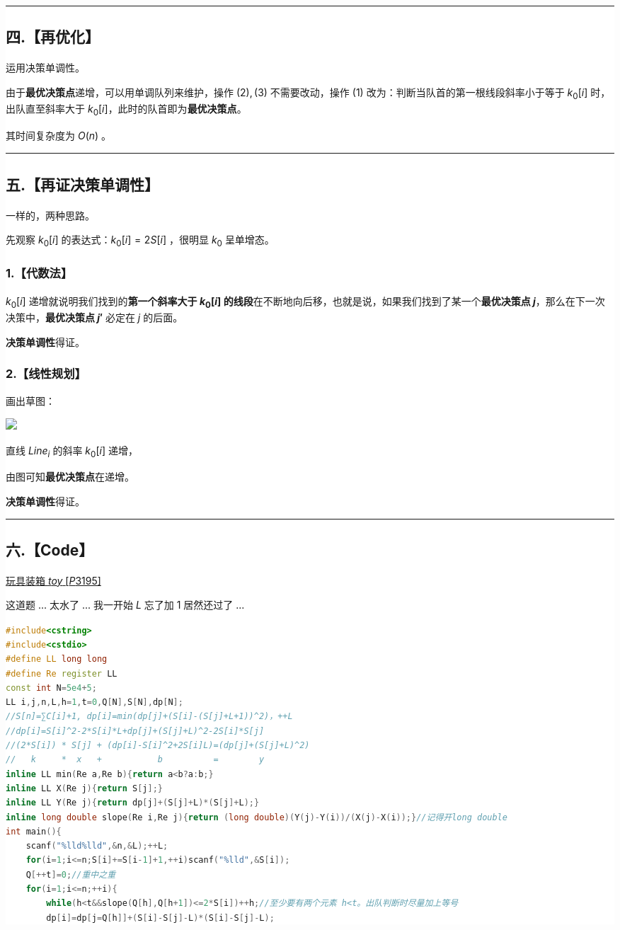 ------

## **四.【再优化】**

运用决策单调性。

由于**最优决策点**递增，可以用单调队列来维护，操作 $(2),(3)$ 不需要改动，操作 $(1)$ 改为：判断当队首的第一根线段斜率小于等于 $k_0[i]$ 时，出队直至斜率大于 $k_0[i]$，此时的队首即为**最优决策点**。

其时间复杂度为 $O(n)$ 。

------

## **五.【再证决策单调性】**

一样的，两种思路。

先观察 $k_0[i]$ 的表达式：$k_0[i]=2S[i]$ ，很明显 $k_0$ 呈单增态。

### **1.【代数法】**

$k_0[i]$ 递增就说明我们找到的**第一个斜率大于 $k_0[i]$ 的线段**在不断地向后移，也就是说，如果我们找到了某一个**最优决策点 $j$**，那么在下一次决策中，**最优决策点 $j'$** 必定在 $j$ 的后面。

**决策单调性**得证。

### **2.【线性规划】**

画出草图：

![](http://images.cnblogs.com/cnblogs_com/Xing-Ling/1457207/o_5757575.PNG)

直线 $Line_i$ 的斜率 $k_0[i]$ 递增，

由图可知**最优决策点**在递增。

**决策单调性**得证。

-------

## **六.【Code】**

[玩具装箱 $toy$ $[P3195]$](https://www.luogu.org/problemnew/show/P3195) 

这道题 $...$ 太水了 $...$ 我一开始 $L$ 忘了加 $1$ 居然还过了 $...$

```cpp
#include<cstring>
#include<cstdio>
#define LL long long
#define Re register LL
const int N=5e4+5;
LL i,j,n,L,h=1,t=0,Q[N],S[N],dp[N];
//S[n]=∑C[i]+1, dp[i]=min(dp[j]+(S[i]-(S[j]+L+1))^2)，++L 
//dp[i]=S[i]^2-2*S[i]*L+dp[j]+(S[j]+L)^2-2S[i]*S[j]
//(2*S[i]) * S[j] + (dp[i]-S[i]^2+2S[i]L)=(dp[j]+(S[j]+L)^2)
//   k     *  x   +           b          =        y
inline LL min(Re a,Re b){return a<b?a:b;}
inline LL X(Re j){return S[j];}
inline LL Y(Re j){return dp[j]+(S[j]+L)*(S[j]+L);}
inline long double slope(Re i,Re j){return (long double)(Y(j)-Y(i))/(X(j)-X(i));}//记得开long double 
int main(){
    scanf("%lld%lld",&n,&L);++L; 
    for(i=1;i<=n;S[i]+=S[i-1]+1,++i)scanf("%lld",&S[i]);
    Q[++t]=0;//重中之重 
    for(i=1;i<=n;++i){
        while(h<t&&slope(Q[h],Q[h+1])<=2*S[i])++h;//至少要有两个元素 h<t。出队判断时尽量加上等号 
        dp[i]=dp[j=Q[h]]+(S[i]-S[j]-L)*(S[i]-S[j]-L);
```